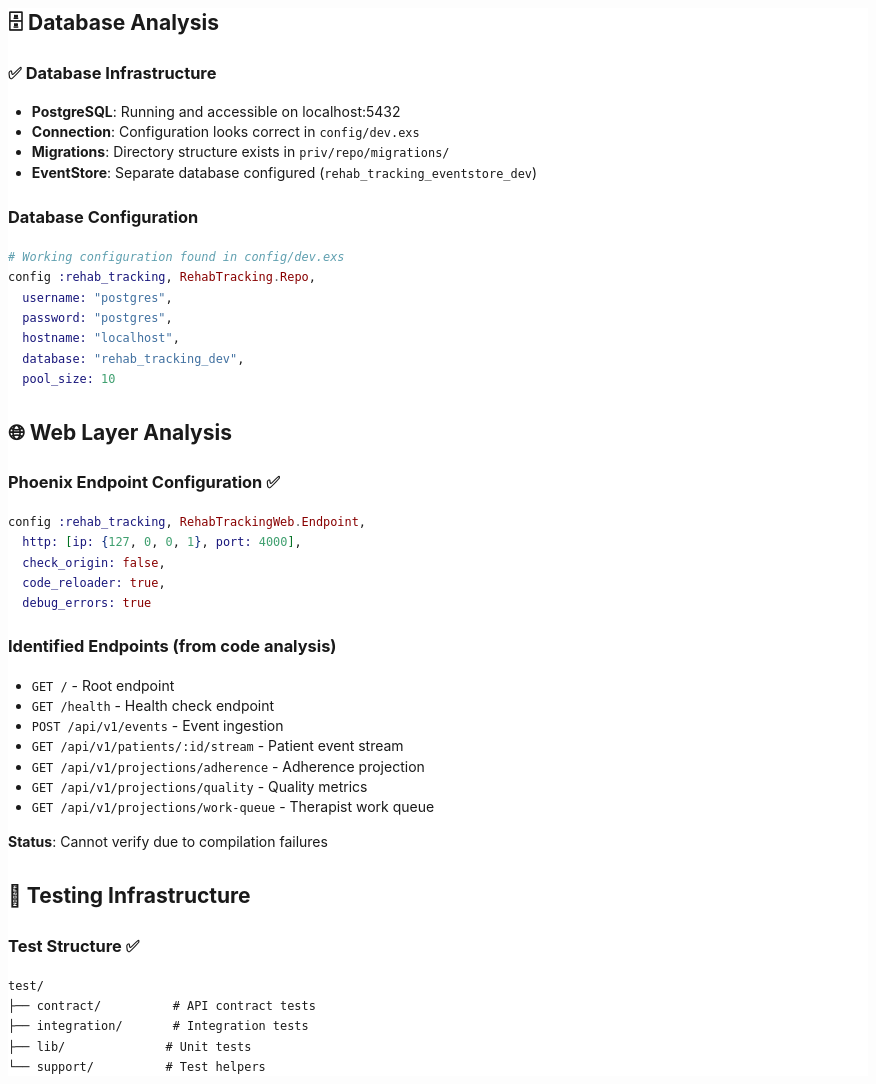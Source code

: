 ## 🗄️ Database Analysis

### ✅ Database Infrastructure
- **PostgreSQL**: Running and accessible on localhost:5432
- **Connection**: Configuration looks correct in `config/dev.exs`
- **Migrations**: Directory structure exists in `priv/repo/migrations/`
- **EventStore**: Separate database configured (`rehab_tracking_eventstore_dev`)

### Database Configuration
```elixir
# Working configuration found in config/dev.exs
config :rehab_tracking, RehabTracking.Repo,
  username: "postgres",
  password: "postgres", 
  hostname: "localhost",
  database: "rehab_tracking_dev",
  pool_size: 10
```

## 🌐 Web Layer Analysis

### Phoenix Endpoint Configuration ✅
```elixir
config :rehab_tracking, RehabTrackingWeb.Endpoint,
  http: [ip: {127, 0, 0, 1}, port: 4000],
  check_origin: false,
  code_reloader: true,
  debug_errors: true
```

### Identified Endpoints (from code analysis)
- `GET /` - Root endpoint
- `GET /health` - Health check endpoint  
- `POST /api/v1/events` - Event ingestion
- `GET /api/v1/patients/:id/stream` - Patient event stream
- `GET /api/v1/projections/adherence` - Adherence projection
- `GET /api/v1/projections/quality` - Quality metrics
- `GET /api/v1/projections/work-queue` - Therapist work queue

**Status**: Cannot verify due to compilation failures

## 🧪 Testing Infrastructure

### Test Structure ✅
```
test/
├── contract/          # API contract tests
├── integration/       # Integration tests  
├── lib/              # Unit tests
└── support/          # Test helpers
```
